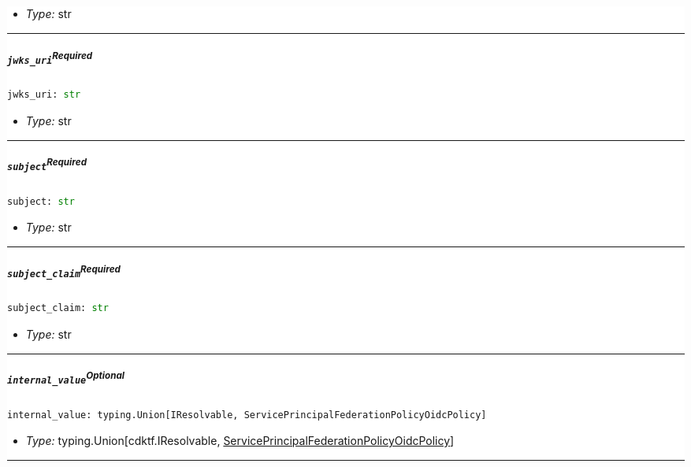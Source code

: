 - *Type:* str

---

##### `jwks_uri`<sup>Required</sup> <a name="jwks_uri" id="@cdktf/provider-databricks.servicePrincipalFederationPolicy.ServicePrincipalFederationPolicyOidcPolicyOutputReference.property.jwksUri"></a>

```python
jwks_uri: str
```

- *Type:* str

---

##### `subject`<sup>Required</sup> <a name="subject" id="@cdktf/provider-databricks.servicePrincipalFederationPolicy.ServicePrincipalFederationPolicyOidcPolicyOutputReference.property.subject"></a>

```python
subject: str
```

- *Type:* str

---

##### `subject_claim`<sup>Required</sup> <a name="subject_claim" id="@cdktf/provider-databricks.servicePrincipalFederationPolicy.ServicePrincipalFederationPolicyOidcPolicyOutputReference.property.subjectClaim"></a>

```python
subject_claim: str
```

- *Type:* str

---

##### `internal_value`<sup>Optional</sup> <a name="internal_value" id="@cdktf/provider-databricks.servicePrincipalFederationPolicy.ServicePrincipalFederationPolicyOidcPolicyOutputReference.property.internalValue"></a>

```python
internal_value: typing.Union[IResolvable, ServicePrincipalFederationPolicyOidcPolicy]
```

- *Type:* typing.Union[cdktf.IResolvable, <a href="#@cdktf/provider-databricks.servicePrincipalFederationPolicy.ServicePrincipalFederationPolicyOidcPolicy">ServicePrincipalFederationPolicyOidcPolicy</a>]

---



